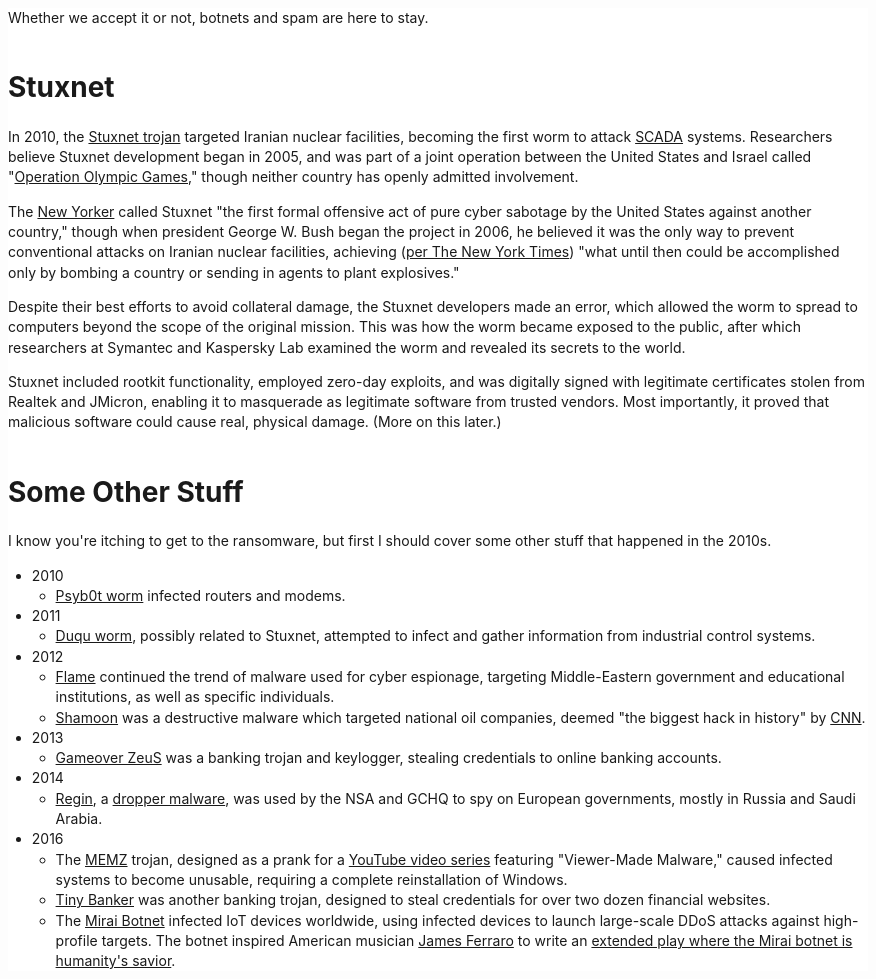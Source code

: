 Whether we accept it or not, botnets and spam are here to stay.

# Stuxnet

In 2010, the [Stuxnet trojan](https://en.wikipedia.org/wiki/Stuxnet) targeted Iranian nuclear facilities, becoming the first worm to attack [SCADA](https://en.wikipedia.org/wiki/SCADA) systems. Researchers believe Stuxnet development began in 2005, and was part of a joint operation between the United States and Israel called "[Operation Olympic Games](https://en.wikipedia.org/wiki/Operation_Olympic_Games)," though neither country has openly admitted involvement.

The [New Yorker](https://web.archive.org/web/20211114141544/https://www.newyorker.com/news/daily-comment/the-rewards-and-risks-of-cyber-war) called Stuxnet "the first formal offensive act of pure cyber sabotage by the United States against another country," though when president George W. Bush began the project in 2006, he believed it was the only way to prevent conventional attacks on Iranian nuclear facilities, achieving ([per The New York Times](https://web.archive.org/web/20220325214631/https://www.nytimes.com/2012/06/01/world/middleeast/obama-ordered-wave-of-cyberattacks-against-iran.html)) "what until then could be accomplished only by bombing a country or sending in agents to plant explosives."

Despite their best efforts to avoid collateral damage, the Stuxnet developers made an error, which allowed the worm to spread to computers beyond the scope of the original mission. This was how the worm became exposed to the public, after which researchers at Symantec and Kaspersky Lab examined the worm and revealed its secrets to the world.

Stuxnet included rootkit functionality, employed zero-day exploits, and was digitally signed with legitimate certificates stolen from Realtek and JMicron, enabling it to masquerade as legitimate software from trusted vendors. Most importantly, it proved that malicious software could cause real, physical damage. (More on this later.)

# Some Other Stuff

I know you're itching to get to the ransomware, but first I should cover some other stuff that happened in the 2010s.

* 2010
    * [Psyb0t worm](https://en.wikipedia.org/wiki/Psyb0t) infected routers and modems.
* 2011
    * [Duqu worm](https://en.wikipedia.org/wiki/Duqu), possibly related to Stuxnet, attempted to infect and gather information from industrial control systems.
* 2012
    * [Flame](https://en.wikipedia.org/wiki/Flame_(malware)) continued the trend of malware used for cyber espionage, targeting Middle-Eastern government and educational institutions, as well as specific individuals.
    * [Shamoon](https://en.wikipedia.org/wiki/Shamoon) was a destructive malware which targeted national oil companies, deemed "the biggest hack in history" by [CNN](https://money.cnn.com/2015/08/05/technology/aramco-hack/index.html).
* 2013
    * [Gameover ZeuS](https://en.wikipedia.org/wiki/Gameover_ZeuS) was a banking trojan and keylogger, stealing credentials to online banking accounts.
* 2014
    * [Regin](https://en.wikipedia.org/wiki/Regin_(malware)), a [dropper malware](https://en.wikipedia.org/wiki/Dropper_(malware)), was used by the NSA and GCHQ to spy on European governments, mostly in Russia and Saudi Arabia.
* 2016
    * The [MEMZ](https://en.wikipedia.org/wiki/MEMZ) trojan, designed as a prank for a [YouTube video series](https://www.youtube.com/watch?v=I-jdSgjtUPk) featuring "Viewer-Made Malware," caused infected systems to become unusable, requiring a complete reinstallation of Windows.
    * [Tiny Banker](https://en.wikipedia.org/wiki/Tiny_Banker_Trojan) was another banking trojan, designed to steal credentials for over two dozen financial websites.
    * The [Mirai Botnet](https://en.wikipedia.org/wiki/Mirai_(malware)) infected IoT devices worldwide, using infected devices to launch large-scale DDoS attacks against high-profile targets. The botnet inspired American musician [James Ferraro](https://en.wikipedia.org/wiki/James_Ferraro) to write an [extended play where the Mirai botnet is humanity's savior](https://en.wikipedia.org/wiki/Four_Pieces_for_Mirai_(Overture)).